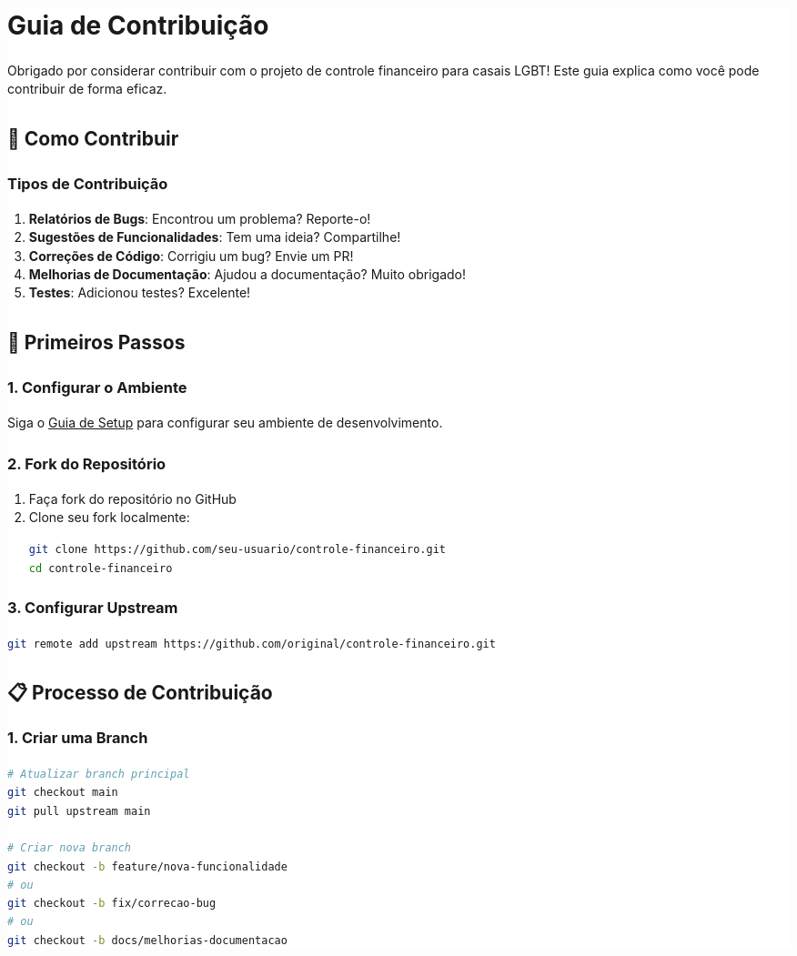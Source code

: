 # Guia de Contribuição

Obrigado por considerar contribuir com o projeto de controle financeiro para casais LGBT! Este guia explica como você pode contribuir de forma eficaz.

## 🤝 Como Contribuir

### Tipos de Contribuição

1. **Relatórios de Bugs**: Encontrou um problema? Reporte-o!
2. **Sugestões de Funcionalidades**: Tem uma ideia? Compartilhe!
3. **Correções de Código**: Corrigiu um bug? Envie um PR!
4. **Melhorias de Documentação**: Ajudou a documentação? Muito obrigado!
5. **Testes**: Adicionou testes? Excelente!

## 🚀 Primeiros Passos

### 1. Configurar o Ambiente

Siga o [Guia de Setup](./setup.md) para configurar seu ambiente de desenvolvimento.

### 2. Fork do Repositório

1. Faça fork do repositório no GitHub
2. Clone seu fork localmente:
   ```bash
   git clone https://github.com/seu-usuario/controle-financeiro.git
   cd controle-financeiro
   ```

### 3. Configurar Upstream

```bash
git remote add upstream https://github.com/original/controle-financeiro.git
```

## 📋 Processo de Contribuição

### 1. Criar uma Branch

```bash
# Atualizar branch principal
git checkout main
git pull upstream main

# Criar nova branch
git checkout -b feature/nova-funcionalidade
# ou
git checkout -b fix/correcao-bug
# ou
git checkout -b docs/melhorias-documentacao
```
